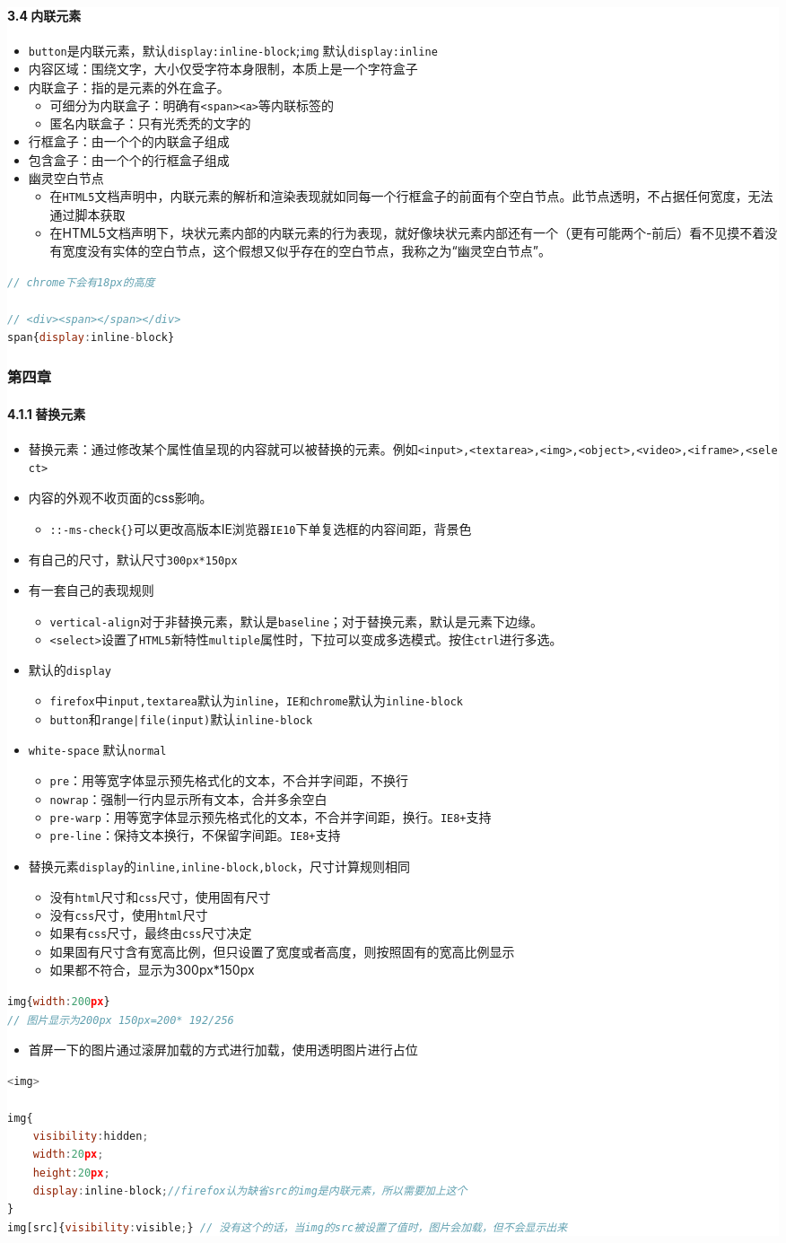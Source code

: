 #### 3.4 内联元素
- `button`是内联元素，默认`display:inline-block`;`img` 默认`display:inline`
- 内容区域：围绕文字，大小仅受字符本身限制，本质上是一个字符盒子
- 内联盒子：指的是元素的外在盒子。
    - 可细分为内联盒子：明确有`<span><a>`等内联标签的
    - 匿名内联盒子：只有光秃秃的文字的
- 行框盒子：由一个个的内联盒子组成
- 包含盒子：由一个个的行框盒子组成
- 幽灵空白节点
    - 在`HTML5`文档声明中，内联元素的解析和渲染表现就如同每一个行框盒子的前面有个空白节点。此节点透明，不占据任何宽度，无法通过脚本获取
    - 在HTML5文档声明下，块状元素内部的内联元素的行为表现，就好像块状元素内部还有一个（更有可能两个-前后）看不见摸不着没有宽度没有实体的空白节点，这个假想又似乎存在的空白节点，我称之为“幽灵空白节点”。
```javascript
// chrome下会有18px的高度

// <div><span></span></div>
span{display:inline-block}
```

### 第四章
#### 4.1.1 替换元素
- 替换元素：通过修改某个属性值呈现的内容就可以被替换的元素。例如`<input>,<textarea>,<img>,<object>,<video>,<iframe>,<select>`
- 内容的外观不收页面的css影响。
    - `::-ms-check{}`可以更改高版本IE浏览器`IE10`下单复选框的内容间距，背景色
- 有自己的尺寸，默认尺寸`300px*150px`
- 有一套自己的表现规则
    - `vertical-align`对于非替换元素，默认是`baseline`；对于替换元素，默认是元素下边缘。
    - `<select>`设置了`HTML5`新特性`multiple`属性时，下拉可以变成多选模式。按住`ctrl`进行多选。
    
- 默认的`display`
    - `firefox`中`input,textarea`默认为`inline`，`IE和chrome`默认为`inline-block`
    - `button`和`range|file(input)`默认`inline-block`
- `white-space` 默认`normal`
    - `pre`：用等宽字体显示预先格式化的文本，不合并字间距，不换行
    - `nowrap`：强制一行内显示所有文本，合并多余空白
    - `pre-warp`：用等宽字体显示预先格式化的文本，不合并字间距，换行。`IE8+`支持
    - `pre-line`：保持文本换行，不保留字间距。`IE8+`支持
- 替换元素`display`的`inline,inline-block,block`，尺寸计算规则相同
    - 没有`html`尺寸和`css`尺寸，使用固有尺寸
    - 没有`css`尺寸，使用`html`尺寸
    - 如果有`css`尺寸，最终由`css`尺寸决定
    - 如果固有尺寸含有宽高比例，但只设置了宽度或者高度，则按照固有的宽高比例显示
    - 如果都不符合，显示为300px*150px
```javascript
img{width:200px}
// 图片显示为200px 150px=200* 192/256
```
    
- 首屏一下的图片通过滚屏加载的方式进行加载，使用透明图片进行占位
```javascript
<img>

img{
    visibility:hidden;
    width:20px;
    height:20px;
    display:inline-block;//firefox认为缺省src的img是内联元素，所以需要加上这个
}
img[src]{visibility:visible;} // 没有这个的话，当img的src被设置了值时，图片会加载，但不会显示出来
```
